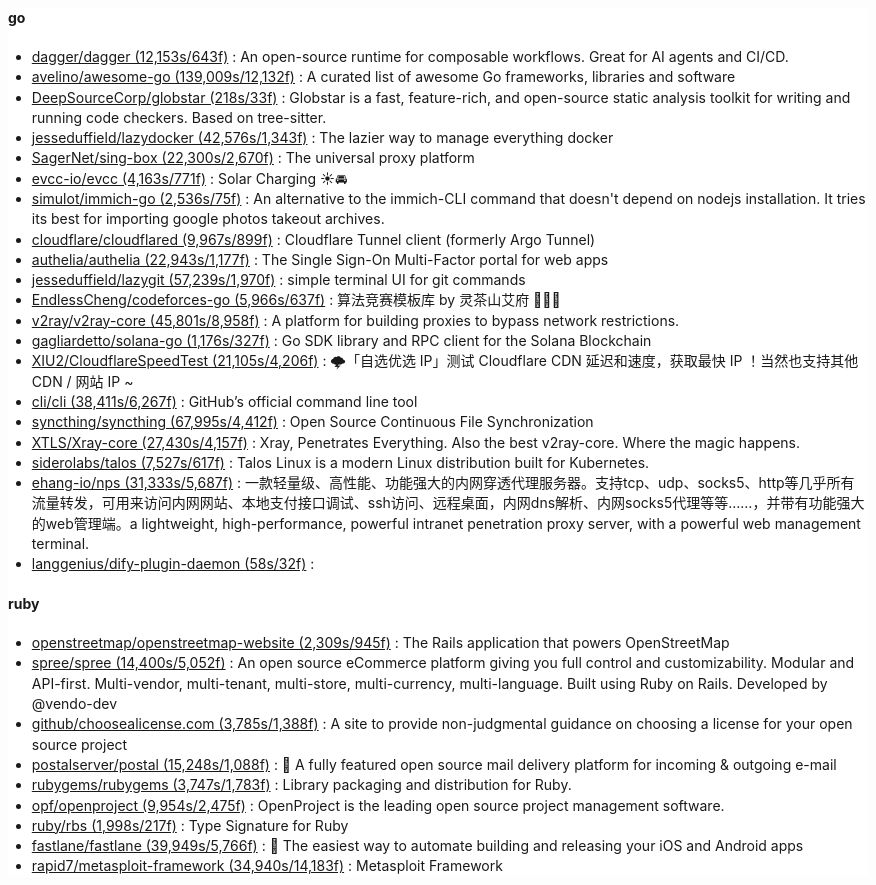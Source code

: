 #### go
* [dagger/dagger (12,153s/643f)](https://github.com/dagger/dagger) : An open-source runtime for composable workflows. Great for AI agents and CI/CD.
* [avelino/awesome-go (139,009s/12,132f)](https://github.com/avelino/awesome-go) : A curated list of awesome Go frameworks, libraries and software
* [DeepSourceCorp/globstar (218s/33f)](https://github.com/DeepSourceCorp/globstar) : Globstar is a fast, feature-rich, and open-source static analysis toolkit for writing and running code checkers. Based on tree-sitter.
* [jesseduffield/lazydocker (42,576s/1,343f)](https://github.com/jesseduffield/lazydocker) : The lazier way to manage everything docker
* [SagerNet/sing-box (22,300s/2,670f)](https://github.com/SagerNet/sing-box) : The universal proxy platform
* [evcc-io/evcc (4,163s/771f)](https://github.com/evcc-io/evcc) : Solar Charging ☀️🚘
* [simulot/immich-go (2,536s/75f)](https://github.com/simulot/immich-go) : An alternative to the immich-CLI command that doesn't depend on nodejs installation. It tries its best for importing google photos takeout archives.
* [cloudflare/cloudflared (9,967s/899f)](https://github.com/cloudflare/cloudflared) : Cloudflare Tunnel client (formerly Argo Tunnel)
* [authelia/authelia (22,943s/1,177f)](https://github.com/authelia/authelia) : The Single Sign-On Multi-Factor portal for web apps
* [jesseduffield/lazygit (57,239s/1,970f)](https://github.com/jesseduffield/lazygit) : simple terminal UI for git commands
* [EndlessCheng/codeforces-go (5,966s/637f)](https://github.com/EndlessCheng/codeforces-go) : 算法竞赛模板库 by 灵茶山艾府 💭💡🎈
* [v2ray/v2ray-core (45,801s/8,958f)](https://github.com/v2ray/v2ray-core) : A platform for building proxies to bypass network restrictions.
* [gagliardetto/solana-go (1,176s/327f)](https://github.com/gagliardetto/solana-go) : Go SDK library and RPC client for the Solana Blockchain
* [XIU2/CloudflareSpeedTest (21,105s/4,206f)](https://github.com/XIU2/CloudflareSpeedTest) : 🌩「自选优选 IP」测试 Cloudflare CDN 延迟和速度，获取最快 IP ！当然也支持其他 CDN / 网站 IP ~
* [cli/cli (38,411s/6,267f)](https://github.com/cli/cli) : GitHub’s official command line tool
* [syncthing/syncthing (67,995s/4,412f)](https://github.com/syncthing/syncthing) : Open Source Continuous File Synchronization
* [XTLS/Xray-core (27,430s/4,157f)](https://github.com/XTLS/Xray-core) : Xray, Penetrates Everything. Also the best v2ray-core. Where the magic happens.
* [siderolabs/talos (7,527s/617f)](https://github.com/siderolabs/talos) : Talos Linux is a modern Linux distribution built for Kubernetes.
* [ehang-io/nps (31,333s/5,687f)](https://github.com/ehang-io/nps) : 一款轻量级、高性能、功能强大的内网穿透代理服务器。支持tcp、udp、socks5、http等几乎所有流量转发，可用来访问内网网站、本地支付接口调试、ssh访问、远程桌面，内网dns解析、内网socks5代理等等……，并带有功能强大的web管理端。a lightweight, high-performance, powerful intranet penetration proxy server, with a powerful web management terminal.
* [langgenius/dify-plugin-daemon (58s/32f)](https://github.com/langgenius/dify-plugin-daemon) : 

#### ruby
* [openstreetmap/openstreetmap-website (2,309s/945f)](https://github.com/openstreetmap/openstreetmap-website) : The Rails application that powers OpenStreetMap
* [spree/spree (14,400s/5,052f)](https://github.com/spree/spree) : An open source eCommerce platform giving you full control and customizability. Modular and API-first. Multi-vendor, multi-tenant, multi-store, multi-currency, multi-language. Built using Ruby on Rails. Developed by @vendo-dev
* [github/choosealicense.com (3,785s/1,388f)](https://github.com/github/choosealicense.com) : A site to provide non-judgmental guidance on choosing a license for your open source project
* [postalserver/postal (15,248s/1,088f)](https://github.com/postalserver/postal) : 📮 A fully featured open source mail delivery platform for incoming & outgoing e-mail
* [rubygems/rubygems (3,747s/1,783f)](https://github.com/rubygems/rubygems) : Library packaging and distribution for Ruby.
* [opf/openproject (9,954s/2,475f)](https://github.com/opf/openproject) : OpenProject is the leading open source project management software.
* [ruby/rbs (1,998s/217f)](https://github.com/ruby/rbs) : Type Signature for Ruby
* [fastlane/fastlane (39,949s/5,766f)](https://github.com/fastlane/fastlane) : 🚀 The easiest way to automate building and releasing your iOS and Android apps
* [rapid7/metasploit-framework (34,940s/14,183f)](https://github.com/rapid7/metasploit-framework) : Metasploit Framework